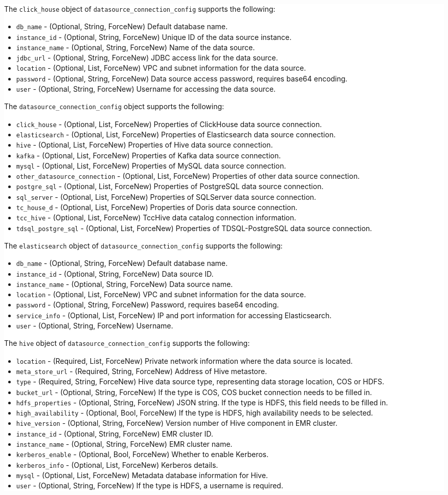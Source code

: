 The `click_house` object of `datasource_connection_config` supports the following:

* `db_name` - (Optional, String, ForceNew) Default database name.
* `instance_id` - (Optional, String, ForceNew) Unique ID of the data source instance.
* `instance_name` - (Optional, String, ForceNew) Name of the data source.
* `jdbc_url` - (Optional, String, ForceNew) JDBC access link for the data source.
* `location` - (Optional, List, ForceNew) VPC and subnet information for the data source.
* `password` - (Optional, String, ForceNew) Data source access password, requires base64 encoding.
* `user` - (Optional, String, ForceNew) Username for accessing the data source.

The `datasource_connection_config` object supports the following:

* `click_house` - (Optional, List, ForceNew) Properties of ClickHouse data source connection.
* `elasticsearch` - (Optional, List, ForceNew) Properties of Elasticsearch data source connection.
* `hive` - (Optional, List, ForceNew) Properties of Hive data source connection.
* `kafka` - (Optional, List, ForceNew) Properties of Kafka data source connection.
* `mysql` - (Optional, List, ForceNew) Properties of MySQL data source connection.
* `other_datasource_connection` - (Optional, List, ForceNew) Properties of other data source connection.
* `postgre_sql` - (Optional, List, ForceNew) Properties of PostgreSQL data source connection.
* `sql_server` - (Optional, List, ForceNew) Properties of SQLServer data source connection.
* `tc_house_d` - (Optional, List, ForceNew) Properties of Doris data source connection.
* `tcc_hive` - (Optional, List, ForceNew) TccHive data catalog connection information.
* `tdsql_postgre_sql` - (Optional, List, ForceNew) Properties of TDSQL-PostgreSQL data source connection.

The `elasticsearch` object of `datasource_connection_config` supports the following:

* `db_name` - (Optional, String, ForceNew) Default database name.
* `instance_id` - (Optional, String, ForceNew) Data source ID.
* `instance_name` - (Optional, String, ForceNew) Data source name.
* `location` - (Optional, List, ForceNew) VPC and subnet information for the data source.
* `password` - (Optional, String, ForceNew) Password, requires base64 encoding.
* `service_info` - (Optional, List, ForceNew) IP and port information for accessing Elasticsearch.
* `user` - (Optional, String, ForceNew) Username.

The `hive` object of `datasource_connection_config` supports the following:

* `location` - (Required, List, ForceNew) Private network information where the data source is located.
* `meta_store_url` - (Required, String, ForceNew) Address of Hive metastore.
* `type` - (Required, String, ForceNew) Hive data source type, representing data storage location, COS or HDFS.
* `bucket_url` - (Optional, String, ForceNew) If the type is COS, COS bucket connection needs to be filled in.
* `hdfs_properties` - (Optional, String, ForceNew) JSON string. If the type is HDFS, this field needs to be filled in.
* `high_availability` - (Optional, Bool, ForceNew) If the type is HDFS, high availability needs to be selected.
* `hive_version` - (Optional, String, ForceNew) Version number of Hive component in EMR cluster.
* `instance_id` - (Optional, String, ForceNew) EMR cluster ID.
* `instance_name` - (Optional, String, ForceNew) EMR cluster name.
* `kerberos_enable` - (Optional, Bool, ForceNew) Whether to enable Kerberos.
* `kerberos_info` - (Optional, List, ForceNew) Kerberos details.
* `mysql` - (Optional, List, ForceNew) Metadata database information for Hive.
* `user` - (Optional, String, ForceNew) If the type is HDFS, a username is required.
